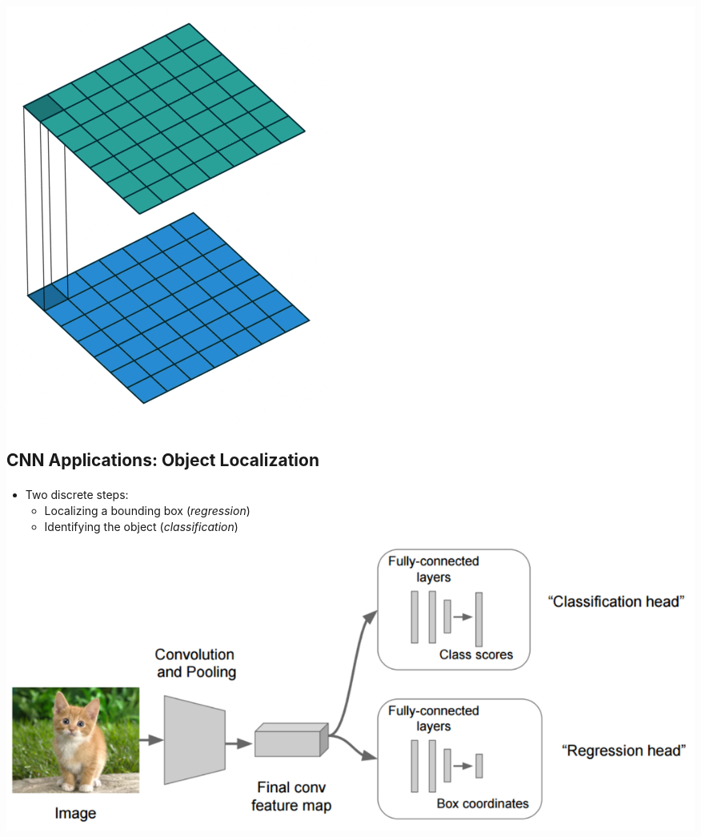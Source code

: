 ![visual illustrating a 1×1 convolution: instead of sliding a 3×3 (or larger) spatial window, your filter is just a single-pixel “column” that spans all input channels. At each (x,y) location you take that 1×1×D patch (blue) and dot it with your 1×1×D weights, producing one output value (teal) at the same (x,y). In effect, a 1×1 conv mixes information across channels (and can reduce or expand depth) without touching neighboring pixels in space.](./pics/1x1Conv_visual.gif)

## CNN Applications: Object Localization
- Two discrete steps:
    - Localizing a bounding box (*regression*)
    - Identifying the object (*classification*)

![architecture for a CNN-based object localization/detection model. img -> convolution and pooling -> final conv feature map -> two parallel "heads" branching off the feature map: A classification head (fully-connected layers -> class scores) and A regression head (fully-connected layers -> bounding-box coordinates). Together, these allow the network both to identify what is in the image and where it sits](./pics/onjLocal_arch.png)
